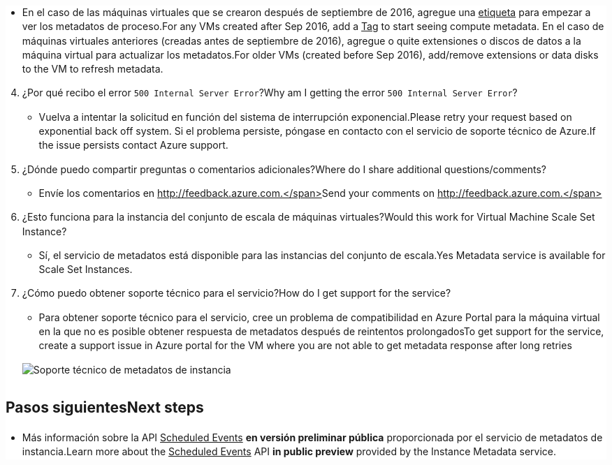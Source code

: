    * <span data-ttu-id="3eac0-287">En el caso de las máquinas virtuales que se crearon después de septiembre de 2016, agregue una [etiqueta](../../azure-resource-manager/resource-group-using-tags.md) para empezar a ver los metadatos de proceso.</span><span class="sxs-lookup"><span data-stu-id="3eac0-287">For any VMs created after Sep 2016, add a [Tag](../../azure-resource-manager/resource-group-using-tags.md) to start seeing compute metadata.</span></span> <span data-ttu-id="3eac0-288">En el caso de máquinas virtuales anteriores (creadas antes de septiembre de 2016), agregue o quite extensiones o discos de datos a la máquina virtual para actualizar los metadatos.</span><span class="sxs-lookup"><span data-stu-id="3eac0-288">For older VMs (created before Sep 2016), add/remove extensions or data disks to the VM to refresh metadata.</span></span>
4. <span data-ttu-id="3eac0-289">¿Por qué recibo el error `500 Internal Server Error`?</span><span class="sxs-lookup"><span data-stu-id="3eac0-289">Why am I getting the error `500 Internal Server Error`?</span></span>
   * <span data-ttu-id="3eac0-290">Vuelva a intentar la solicitud en función del sistema de interrupción exponencial.</span><span class="sxs-lookup"><span data-stu-id="3eac0-290">Please retry your request based on exponential back off system.</span></span> <span data-ttu-id="3eac0-291">Si el problema persiste, póngase en contacto con el servicio de soporte técnico de Azure.</span><span class="sxs-lookup"><span data-stu-id="3eac0-291">If the issue persists contact  Azure support.</span></span>
5. <span data-ttu-id="3eac0-292">¿Dónde puedo compartir preguntas o comentarios adicionales?</span><span class="sxs-lookup"><span data-stu-id="3eac0-292">Where do I share additional questions/comments?</span></span>
   * <span data-ttu-id="3eac0-293">Envíe los comentarios en http://feedback.azure.com.</span><span class="sxs-lookup"><span data-stu-id="3eac0-293">Send your comments on http://feedback.azure.com.</span></span>
7. <span data-ttu-id="3eac0-294">¿Esto funciona para la instancia del conjunto de escala de máquinas virtuales?</span><span class="sxs-lookup"><span data-stu-id="3eac0-294">Would this work for Virtual Machine Scale Set Instance?</span></span>
   * <span data-ttu-id="3eac0-295">Sí, el servicio de metadatos está disponible para las instancias del conjunto de escala.</span><span class="sxs-lookup"><span data-stu-id="3eac0-295">Yes Metadata service is available for Scale Set Instances.</span></span> 
6. <span data-ttu-id="3eac0-296">¿Cómo puedo obtener soporte técnico para el servicio?</span><span class="sxs-lookup"><span data-stu-id="3eac0-296">How do I get support for the service?</span></span>
   * <span data-ttu-id="3eac0-297">Para obtener soporte técnico para el servicio, cree un problema de compatibilidad en Azure Portal para la máquina virtual en la que no es posible obtener respuesta de metadatos después de reintentos prolongados</span><span class="sxs-lookup"><span data-stu-id="3eac0-297">To get support for the service, create a support issue in Azure portal for the VM where you are not able to get metadata response after long retries</span></span> 

   ![Soporte técnico de metadatos de instancia](./media/instance-metadata-service/InstanceMetadata-support.png)
    
## <a name="next-steps"></a><span data-ttu-id="3eac0-299">Pasos siguientes</span><span class="sxs-lookup"><span data-stu-id="3eac0-299">Next steps</span></span>

- <span data-ttu-id="3eac0-300">Más información sobre la API [Scheduled Events](scheduled-events.md) **en versión preliminar pública** proporcionada por el servicio de metadatos de instancia.</span><span class="sxs-lookup"><span data-stu-id="3eac0-300">Learn more about the [Scheduled Events](scheduled-events.md) API **in public preview** provided by the Instance Metadata service.</span></span>
